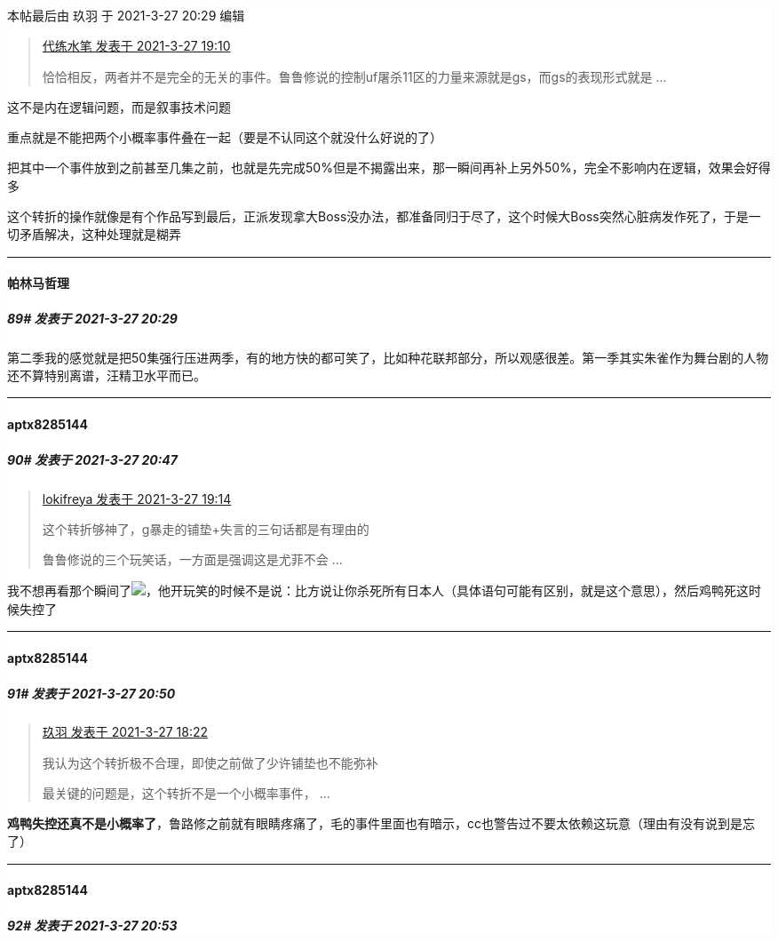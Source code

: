 
 本帖最后由 玖羽 于 2021-3-27 20:29 编辑 
<blockquote><a href="httphttps://bbs.saraba1st.com/2b/forum.php?mod=redirect&amp;goto=findpost&amp;pid=50751238&amp;ptid=1995223" target="_blank">代练水笔 发表于 2021-3-27 19:10</a>

恰恰相反，两者并不是完全的无关的事件。鲁鲁修说的控制uf屠杀11区的力量来源就是gs，而gs的表现形式就是 ...</blockquote>
这不是内在逻辑问题，而是叙事技术问题


重点就是不能把两个小概率事件叠在一起（要是不认同这个就没什么好说的了）


把其中一个事件放到之前甚至几集之前，也就是先完成50%但是不揭露出来，那一瞬间再补上另外50%，完全不影响内在逻辑，效果会好得多


这个转折的操作就像是有个作品写到最后，正派发现拿大Boss没办法，都准备同归于尽了，这个时候大Boss突然心脏病发作死了，于是一切矛盾解决，这种处理就是糊弄


*****

####  帕林马哲理  
##### 89#       发表于 2021-3-27 20:29


第二季我的感觉就是把50集强行压进两季，有的地方快的都可笑了，比如种花联邦部分，所以观感很差。第一季其实朱雀作为舞台剧的人物还不算特别离谱，汪精卫水平而已。


*****

####  aptx8285144  
##### 90#       发表于 2021-3-27 20:47


<blockquote><a href="httphttps://bbs.saraba1st.com/2b/forum.php?mod=redirect&amp;goto=findpost&amp;pid=50751278&amp;ptid=1995223" target="_blank">lokifreya 发表于 2021-3-27 19:14</a>

这个转折够神了，g暴走的铺垫+失言的三句话都是有理由的

鲁鲁修说的三个玩笑话，一方面是强调这是尤菲不会 ...</blockquote>
我不想再看那个瞬间了<img src="https://static.saraba1st.com/image/smiley/face2017/130.png" referrerpolicy="no-referrer">，他开玩笑的时候不是说：比方说让你杀死所有日本人（具体语句可能有区别，就是这个意思），然后鸡鸭死这时候失控了


*****

####  aptx8285144  
##### 91#       发表于 2021-3-27 20:50


<blockquote><a href="httphttps://bbs.saraba1st.com/2b/forum.php?mod=redirect&amp;goto=findpost&amp;pid=50750904&amp;ptid=1995223" target="_blank">玖羽 发表于 2021-3-27 18:22</a>

我认为这个转折极不合理，即使之前做了少许铺垫也不能弥补


最关键的问题是，这个转折不是一个小概率事件， ...</blockquote>
<strong>鸡鸭失控还真不是小概率了</strong>，鲁路修之前就有眼睛疼痛了，毛的事件里面也有暗示，cc也警告过不要太依赖这玩意（理由有没有说到是忘了）


*****

####  aptx8285144  
##### 92#       发表于 2021-3-27 20:53
